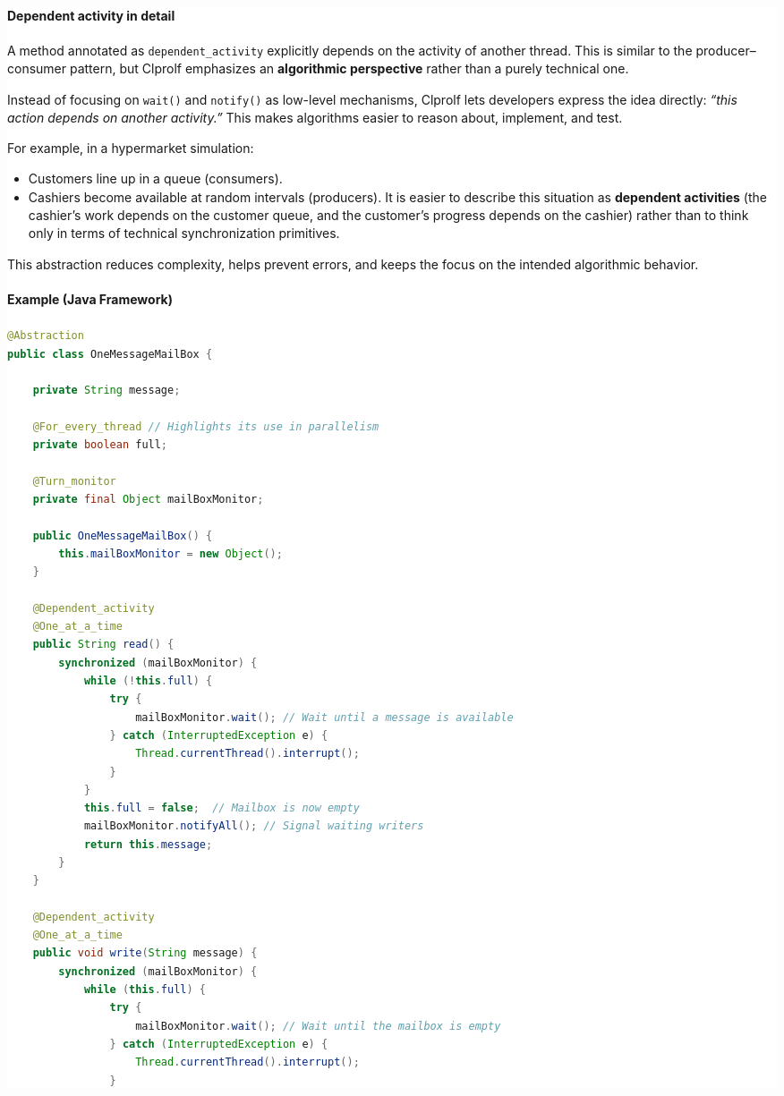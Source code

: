 #### Dependent activity in detail

A method annotated as `dependent_activity` explicitly depends on the activity of another thread. This is similar to the producer–consumer pattern, but Clprolf emphasizes an **algorithmic perspective** rather than a purely technical one.

Instead of focusing on `wait()` and `notify()` as low-level mechanisms, Clprolf lets developers express the idea directly: *“this action depends on another activity.”* This makes algorithms easier to reason about, implement, and test.

For example, in a hypermarket simulation:

* Customers line up in a queue (consumers).
* Cashiers become available at random intervals (producers).
  It is easier to describe this situation as **dependent activities** (the cashier’s work depends on the customer queue, and the customer’s progress depends on the cashier) rather than to think only in terms of technical synchronization primitives.

This abstraction reduces complexity, helps prevent errors, and keeps the focus on the intended algorithmic behavior.

#### Example (Java Framework)

```java
@Abstraction
public class OneMessageMailBox {

    private String message;

    @For_every_thread // Highlights its use in parallelism
    private boolean full;

    @Turn_monitor
    private final Object mailBoxMonitor;

    public OneMessageMailBox() {
        this.mailBoxMonitor = new Object();
    }

    @Dependent_activity
    @One_at_a_time
    public String read() {
        synchronized (mailBoxMonitor) {
            while (!this.full) {
                try {
                    mailBoxMonitor.wait(); // Wait until a message is available
                } catch (InterruptedException e) {
                    Thread.currentThread().interrupt();
                }
            }
            this.full = false;  // Mailbox is now empty
            mailBoxMonitor.notifyAll(); // Signal waiting writers
            return this.message;
        }
    }

    @Dependent_activity
    @One_at_a_time
    public void write(String message) {
        synchronized (mailBoxMonitor) {
            while (this.full) {
                try {
                    mailBoxMonitor.wait(); // Wait until the mailbox is empty
                } catch (InterruptedException e) {
                    Thread.currentThread().interrupt();
                }
```